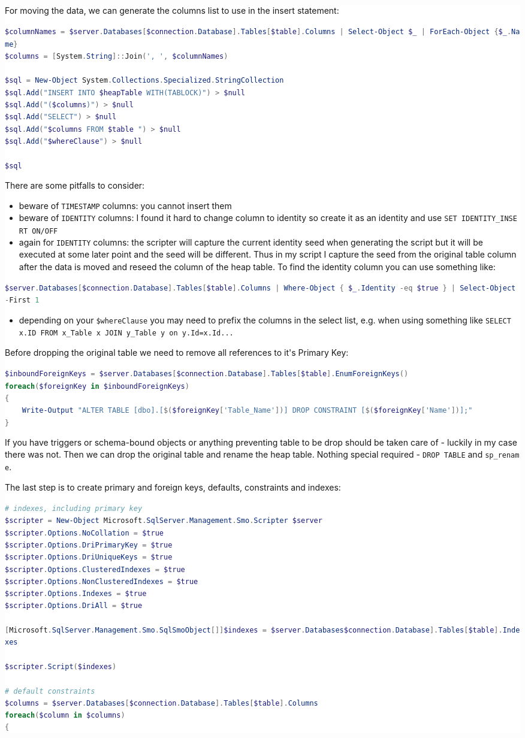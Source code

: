 For moving the data, we can generate the columns list to use in the insert statement:

```powershell
$columnNames = $server.Databases[$connection.Database].Tables[$table].Columns | Select-Object $_ | ForEach-Object {$_.Name}
$columns = [System.String]::Join(', ', $columnNames)

$sql = New-Object System.Collections.Specialized.StringCollection
$sql.Add("INSERT INTO $heapTable WITH(TABLOCK)") > $null
$sql.Add("($columns)") > $null
$sql.Add("SELECT") > $null
$sql.Add("$columns FROM $table ") > $null
$sql.Add("$whereClause") > $null

$sql
```

There are some pitfalls to consider:  
- beware of `TIMESTAMP` columns: you cannot insert them
- beware of `IDENTITY` columns: I found it hard to change column to identity so create it as an identity and use `SET IDENTITY_INSERT ON/OFF` 
- again for `IDENTITY` columns: the scripter will capture the current identity seed when generating the script but it will be executed at some later point and the seed will be different. Thus in my script I capture the seed from the original table column after the data is moved and reseed the column of the heap table. To find the identity column you can use something like:
```powershell
$server.Databases[$connection.Database].Tables[$table].Columns | Where-Object { $_.Identity -eq $true } | Select-Object -First 1
```
- depending on your `$whereClause` you may need to prefix the columns in the select list, e.g. when using something like `SELECT x.ID FROM x_Table x JOIN y_Table y on y.Id=x.Id...`  

Before dropping the original table we need to remove all references to it's Primary Key:
```powershell
$inboundForeignKeys = $server.Databases[$connection.Database].Tables[$table].EnumForeignKeys()
foreach($foreignKey in $inboundForeignKeys)
{
    Write-Output "ALTER TABLE [dbo].[$($foreignKey['Table_Name'])] DROP CONSTRAINT [$($foreignKey['Name'])];"
}
```
If you have triggers or schema-bound objects or anything preventing table to be drop should be taken care of - luckily in my case there was not. 
Then we can drop the original table and rename the heap table. Nothing special required - `DROP TABLE` and `sp_rename`.  

The last step is to create primary and foreign keys, defaults, constraints and indexes:
```powershell
# indexes, including primary key
$scripter = New-Object Microsoft.SqlServer.Management.Smo.Scripter $server
$scripter.Options.NoCollation = $true
$scripter.Options.DriPrimaryKey = $true
$scripter.Options.DriUniqueKeys = $true
$scripter.Options.ClusteredIndexes = $true
$scripter.Options.NonClusteredIndexes = $true
$scripter.Options.Indexes = $true
$scripter.Options.DriAll = $true

[Microsoft.SqlServer.Management.Smo.SqlSmoObject[]]$indexes = $server.Databases$connection.Database].Tables[$table].Indexes

$scripter.Script($indexes)

# default constraints
$columns = $server.Databases[$connection.Database].Tables[$table].Columns
foreach($column in $columns)
{
```